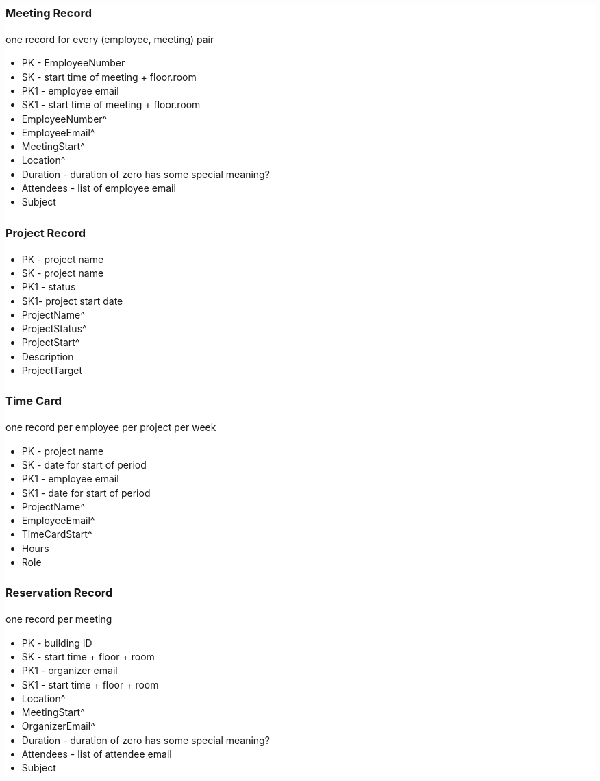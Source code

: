 ### Meeting Record

one record for every (employee, meeting) pair

* PK - EmployeeNumber
* SK - start time of meeting + floor.room
* PK1 - employee email
* SK1 - start time of meeting + floor.room
* EmployeeNumber^
* EmployeeEmail^
* MeetingStart^
* Location^
* Duration - duration of zero has some special meaning?
* Attendees - list of employee email
* Subject

### Project Record

* PK - project name
* SK - project name
* PK1 - status
* SK1- project start date
* ProjectName^
* ProjectStatus^
* ProjectStart^
* Description
* ProjectTarget

### Time Card

one record per employee per project per week

* PK - project name
* SK - date for start of period
* PK1 - employee email
* SK1 - date for start of period
* ProjectName^
* EmployeeEmail^
* TimeCardStart^
* Hours
* Role

### Reservation Record

one record per meeting

* PK - building ID
* SK - start time + floor + room
* PK1 - organizer email
* SK1 - start time + floor + room
* Location^
* MeetingStart^
* OrganizerEmail^
* Duration - duration of zero has some special meaning?
* Attendees - list of attendee email
* Subject
